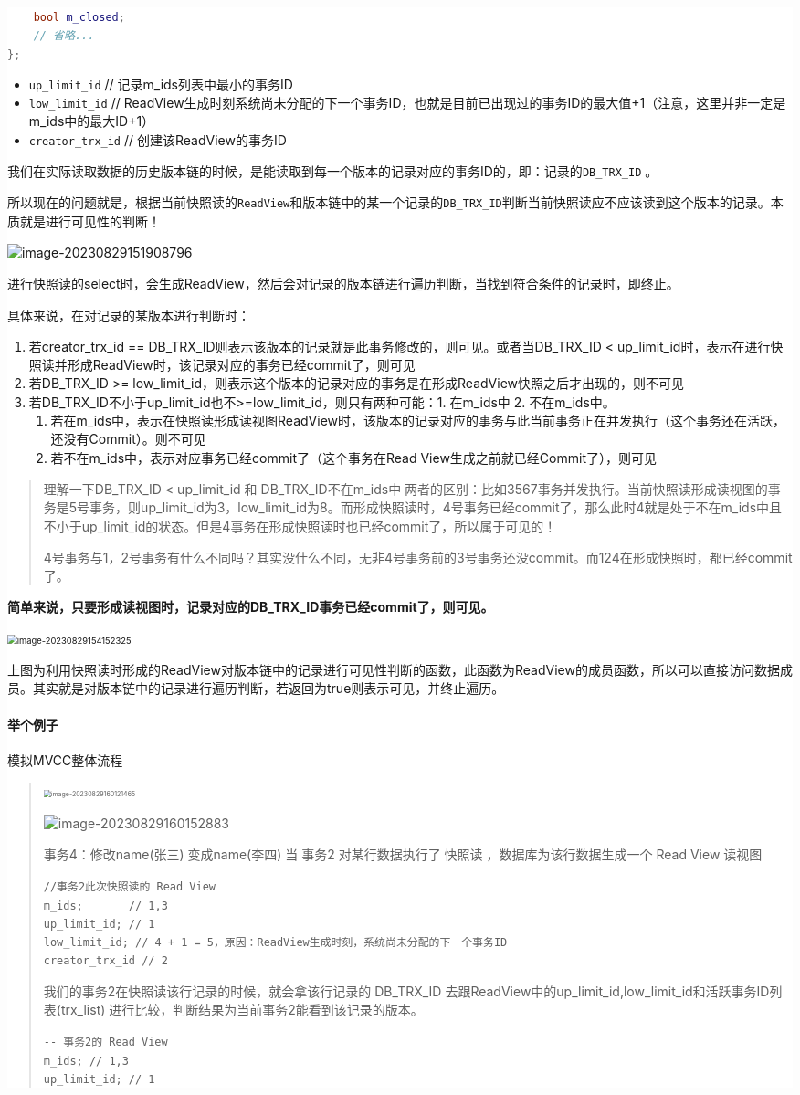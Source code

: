 ```c++
	bool m_closed;
	// 省略...
};
```

- `up_limit_id`            // 记录m_ids列表中最小的事务ID
- `low_limit_id`          // ReadView生成时刻系统尚未分配的下一个事务ID，也就是目前已出现过的事务ID的最大值+1（注意，这里并非一定是m_ids中的最大ID+1）
- `creator_trx_id`      // 创建该ReadView的事务ID

我们在实际读取数据的历史版本链的时候，是能读取到每一个版本的记录对应的事务ID的，即：记录的`DB_TRX_ID` 。

所以现在的问题就是，根据当前快照读的`ReadView`和版本链中的某一个记录的`DB_TRX_ID`判断当前快照读应不应该读到这个版本的记录。本质就是进行可见性的判断！

![image-20230829151908796](https://cdn.jsdelivr.net/gh/DaysOfExperience/blogImage@main/img/image-20230829151908796.png)

进行快照读的select时，会生成ReadView，然后会对记录的版本链进行遍历判断，当找到符合条件的记录时，即终止。

具体来说，在对记录的某版本进行判断时：

1. 若creator_trx_id == DB_TRX_ID则表示该版本的记录就是此事务修改的，则可见。或者当DB_TRX_ID < up_limit_id时，表示在进行快照读并形成ReadView时，该记录对应的事务已经commit了，则可见
2. 若DB_TRX_ID >= low_limit_id，则表示这个版本的记录对应的事务是在形成ReadView快照之后才出现的，则不可见
3. 若DB_TRX_ID不小于up_limit_id也不>=low_limit_id，则只有两种可能：1. 在m_ids中 2. 不在m_ids中。
   1. 若在m_ids中，表示在快照读形成读视图ReadView时，该版本的记录对应的事务与此当前事务正在并发执行（这个事务还在活跃，还没有Commit）。则不可见
   2. 若不在m_ids中，表示对应事务已经commit了（这个事务在Read View生成之前就已经Commit了），则可见

> 理解一下DB_TRX_ID < up_limit_id 和 DB_TRX_ID不在m_ids中 两者的区别：比如3567事务并发执行。当前快照读形成读视图的事务是5号事务，则up_limit_id为3，low_limit_id为8。而形成快照读时，4号事务已经commit了，那么此时4就是处于不在m_ids中且不小于up_limit_id的状态。但是4事务在形成快照读时也已经commit了，所以属于可见的！
>
> 4号事务与1，2号事务有什么不同吗？其实没什么不同，无非4号事务前的3号事务还没commit。而124在形成快照时，都已经commit了。

**简单来说，只要形成读视图时，记录对应的DB_TRX_ID事务已经commit了，则可见。**

<img src="https://cdn.jsdelivr.net/gh/DaysOfExperience/blogImage@main/img/image-20230829154152325.png" alt="image-20230829154152325" style="zoom:67%;" />

上图为利用快照读时形成的ReadView对版本链中的记录进行可见性判断的函数，此函数为ReadView的成员函数，所以可以直接访问数据成员。其实就是对版本链中的记录进行遍历判断，若返回为true则表示可见，并终止遍历。

#### 举个例子

模拟MVCC整体流程

> <img src="https://cdn.jsdelivr.net/gh/DaysOfExperience/blogImage@main/img/image-20230829160121465.png" alt="image-20230829160121465" style="zoom:50%;" />
>
> ![image-20230829160152883](https://cdn.jsdelivr.net/gh/DaysOfExperience/blogImage@main/img/image-20230829160152883.png)
>
> 事务4：修改name(张三) 变成name(李四) 
>当 事务2 对某行数据执行了 快照读 ，数据库为该行数据生成一个 Read View 读视图
> 
> ```mysql
>//事务2此次快照读的 Read View
> m_ids;       // 1,3
> up_limit_id; // 1
> low_limit_id; // 4 + 1 = 5，原因：ReadView生成时刻，系统尚未分配的下一个事务ID
> creator_trx_id // 2
> ```
> 
> 我们的事务2在快照读该行记录的时候，就会拿该行记录的 DB_TRX_ID 去跟ReadView中的up_limit_id,low_limit_id和活跃事务ID列表(trx_list) 进行比较，判断结果为当前事务2能看到该记录的版本。
>
> ```mysql
>-- 事务2的 Read View
> m_ids; // 1,3
> up_limit_id; // 1